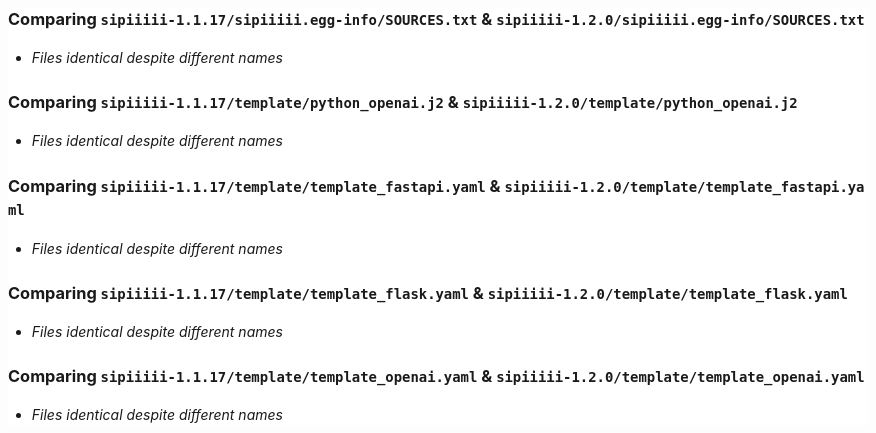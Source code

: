 ### Comparing `sipiiiii-1.1.17/sipiiiii.egg-info/SOURCES.txt` & `sipiiiii-1.2.0/sipiiiii.egg-info/SOURCES.txt`

 * *Files identical despite different names*

### Comparing `sipiiiii-1.1.17/template/python_openai.j2` & `sipiiiii-1.2.0/template/python_openai.j2`

 * *Files identical despite different names*

### Comparing `sipiiiii-1.1.17/template/template_fastapi.yaml` & `sipiiiii-1.2.0/template/template_fastapi.yaml`

 * *Files identical despite different names*

### Comparing `sipiiiii-1.1.17/template/template_flask.yaml` & `sipiiiii-1.2.0/template/template_flask.yaml`

 * *Files identical despite different names*

### Comparing `sipiiiii-1.1.17/template/template_openai.yaml` & `sipiiiii-1.2.0/template/template_openai.yaml`

 * *Files identical despite different names*

